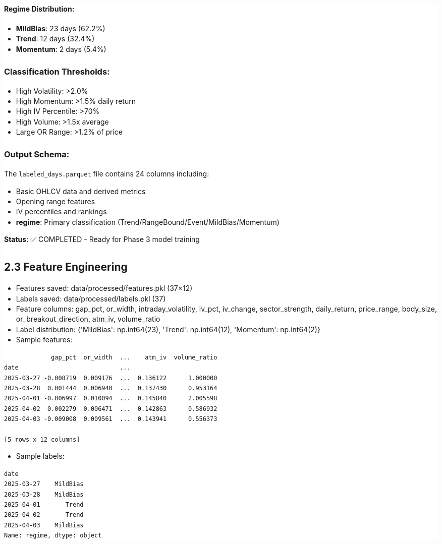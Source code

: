 #### Regime Distribution:
- **MildBias**: 23 days (62.2%)
- **Trend**: 12 days (32.4%)
- **Momentum**: 2 days (5.4%)

### Classification Thresholds:
- High Volatility: >2.0%
- High Momentum: >1.5% daily return
- High IV Percentile: >70%
- High Volume: >1.5x average
- Large OR Range: >1.2% of price

### Output Schema:
The `labeled_days.parquet` file contains 24 columns including:
- Basic OHLCV data and derived metrics
- Opening range features
- IV percentiles and rankings  
- **regime**: Primary classification (Trend/RangeBound/Event/MildBias/Momentum)

**Status**: ✅ COMPLETED - Ready for Phase 3 model training


## 2.3 Feature Engineering
- Features saved: data/processed/features.pkl (37×12)
- Labels saved:   data/processed/labels.pkl (37)
- Feature columns: gap_pct, or_width, intraday_volatility, iv_pct, iv_change, sector_strength, daily_return, price_range, body_size, or_breakout_direction, atm_iv, volume_ratio
- Label distribution: {'MildBias': np.int64(23), 'Trend': np.int64(12), 'Momentum': np.int64(2)}
- Sample features:
```
             gap_pct  or_width  ...    atm_iv  volume_ratio
date                            ...                        
2025-03-27 -0.008719  0.009176  ...  0.136122      1.000000
2025-03-28  0.001444  0.006940  ...  0.137430      0.953164
2025-04-01 -0.006997  0.010094  ...  0.145840      2.005598
2025-04-02  0.002279  0.006471  ...  0.142863      0.586932
2025-04-03 -0.009008  0.009561  ...  0.143941      0.556373

[5 rows x 12 columns]
```
- Sample labels:
```
date
2025-03-27    MildBias
2025-03-28    MildBias
2025-04-01       Trend
2025-04-02       Trend
2025-04-03    MildBias
Name: regime, dtype: object
```

